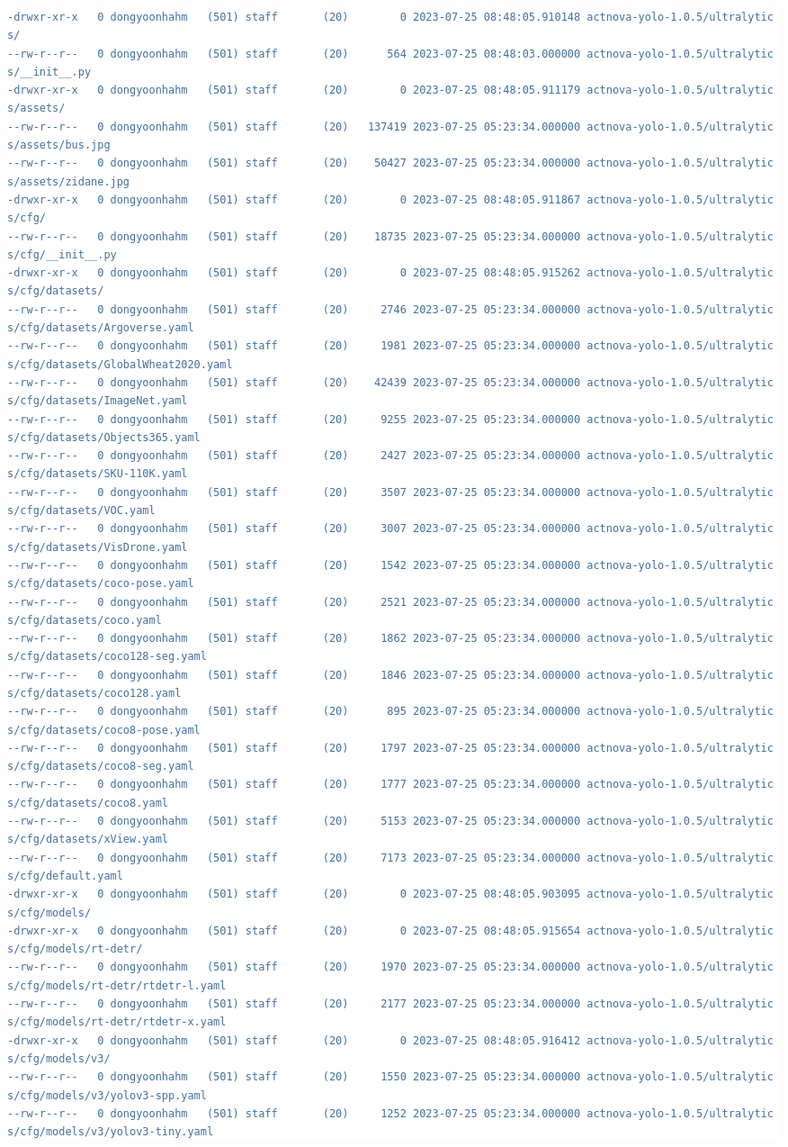 ```diff
-drwxr-xr-x   0 dongyoonhahm   (501) staff       (20)        0 2023-07-25 08:48:05.910148 actnova-yolo-1.0.5/ultralytics/
--rw-r--r--   0 dongyoonhahm   (501) staff       (20)      564 2023-07-25 08:48:03.000000 actnova-yolo-1.0.5/ultralytics/__init__.py
-drwxr-xr-x   0 dongyoonhahm   (501) staff       (20)        0 2023-07-25 08:48:05.911179 actnova-yolo-1.0.5/ultralytics/assets/
--rw-r--r--   0 dongyoonhahm   (501) staff       (20)   137419 2023-07-25 05:23:34.000000 actnova-yolo-1.0.5/ultralytics/assets/bus.jpg
--rw-r--r--   0 dongyoonhahm   (501) staff       (20)    50427 2023-07-25 05:23:34.000000 actnova-yolo-1.0.5/ultralytics/assets/zidane.jpg
-drwxr-xr-x   0 dongyoonhahm   (501) staff       (20)        0 2023-07-25 08:48:05.911867 actnova-yolo-1.0.5/ultralytics/cfg/
--rw-r--r--   0 dongyoonhahm   (501) staff       (20)    18735 2023-07-25 05:23:34.000000 actnova-yolo-1.0.5/ultralytics/cfg/__init__.py
-drwxr-xr-x   0 dongyoonhahm   (501) staff       (20)        0 2023-07-25 08:48:05.915262 actnova-yolo-1.0.5/ultralytics/cfg/datasets/
--rw-r--r--   0 dongyoonhahm   (501) staff       (20)     2746 2023-07-25 05:23:34.000000 actnova-yolo-1.0.5/ultralytics/cfg/datasets/Argoverse.yaml
--rw-r--r--   0 dongyoonhahm   (501) staff       (20)     1981 2023-07-25 05:23:34.000000 actnova-yolo-1.0.5/ultralytics/cfg/datasets/GlobalWheat2020.yaml
--rw-r--r--   0 dongyoonhahm   (501) staff       (20)    42439 2023-07-25 05:23:34.000000 actnova-yolo-1.0.5/ultralytics/cfg/datasets/ImageNet.yaml
--rw-r--r--   0 dongyoonhahm   (501) staff       (20)     9255 2023-07-25 05:23:34.000000 actnova-yolo-1.0.5/ultralytics/cfg/datasets/Objects365.yaml
--rw-r--r--   0 dongyoonhahm   (501) staff       (20)     2427 2023-07-25 05:23:34.000000 actnova-yolo-1.0.5/ultralytics/cfg/datasets/SKU-110K.yaml
--rw-r--r--   0 dongyoonhahm   (501) staff       (20)     3507 2023-07-25 05:23:34.000000 actnova-yolo-1.0.5/ultralytics/cfg/datasets/VOC.yaml
--rw-r--r--   0 dongyoonhahm   (501) staff       (20)     3007 2023-07-25 05:23:34.000000 actnova-yolo-1.0.5/ultralytics/cfg/datasets/VisDrone.yaml
--rw-r--r--   0 dongyoonhahm   (501) staff       (20)     1542 2023-07-25 05:23:34.000000 actnova-yolo-1.0.5/ultralytics/cfg/datasets/coco-pose.yaml
--rw-r--r--   0 dongyoonhahm   (501) staff       (20)     2521 2023-07-25 05:23:34.000000 actnova-yolo-1.0.5/ultralytics/cfg/datasets/coco.yaml
--rw-r--r--   0 dongyoonhahm   (501) staff       (20)     1862 2023-07-25 05:23:34.000000 actnova-yolo-1.0.5/ultralytics/cfg/datasets/coco128-seg.yaml
--rw-r--r--   0 dongyoonhahm   (501) staff       (20)     1846 2023-07-25 05:23:34.000000 actnova-yolo-1.0.5/ultralytics/cfg/datasets/coco128.yaml
--rw-r--r--   0 dongyoonhahm   (501) staff       (20)      895 2023-07-25 05:23:34.000000 actnova-yolo-1.0.5/ultralytics/cfg/datasets/coco8-pose.yaml
--rw-r--r--   0 dongyoonhahm   (501) staff       (20)     1797 2023-07-25 05:23:34.000000 actnova-yolo-1.0.5/ultralytics/cfg/datasets/coco8-seg.yaml
--rw-r--r--   0 dongyoonhahm   (501) staff       (20)     1777 2023-07-25 05:23:34.000000 actnova-yolo-1.0.5/ultralytics/cfg/datasets/coco8.yaml
--rw-r--r--   0 dongyoonhahm   (501) staff       (20)     5153 2023-07-25 05:23:34.000000 actnova-yolo-1.0.5/ultralytics/cfg/datasets/xView.yaml
--rw-r--r--   0 dongyoonhahm   (501) staff       (20)     7173 2023-07-25 05:23:34.000000 actnova-yolo-1.0.5/ultralytics/cfg/default.yaml
-drwxr-xr-x   0 dongyoonhahm   (501) staff       (20)        0 2023-07-25 08:48:05.903095 actnova-yolo-1.0.5/ultralytics/cfg/models/
-drwxr-xr-x   0 dongyoonhahm   (501) staff       (20)        0 2023-07-25 08:48:05.915654 actnova-yolo-1.0.5/ultralytics/cfg/models/rt-detr/
--rw-r--r--   0 dongyoonhahm   (501) staff       (20)     1970 2023-07-25 05:23:34.000000 actnova-yolo-1.0.5/ultralytics/cfg/models/rt-detr/rtdetr-l.yaml
--rw-r--r--   0 dongyoonhahm   (501) staff       (20)     2177 2023-07-25 05:23:34.000000 actnova-yolo-1.0.5/ultralytics/cfg/models/rt-detr/rtdetr-x.yaml
-drwxr-xr-x   0 dongyoonhahm   (501) staff       (20)        0 2023-07-25 08:48:05.916412 actnova-yolo-1.0.5/ultralytics/cfg/models/v3/
--rw-r--r--   0 dongyoonhahm   (501) staff       (20)     1550 2023-07-25 05:23:34.000000 actnova-yolo-1.0.5/ultralytics/cfg/models/v3/yolov3-spp.yaml
--rw-r--r--   0 dongyoonhahm   (501) staff       (20)     1252 2023-07-25 05:23:34.000000 actnova-yolo-1.0.5/ultralytics/cfg/models/v3/yolov3-tiny.yaml
```